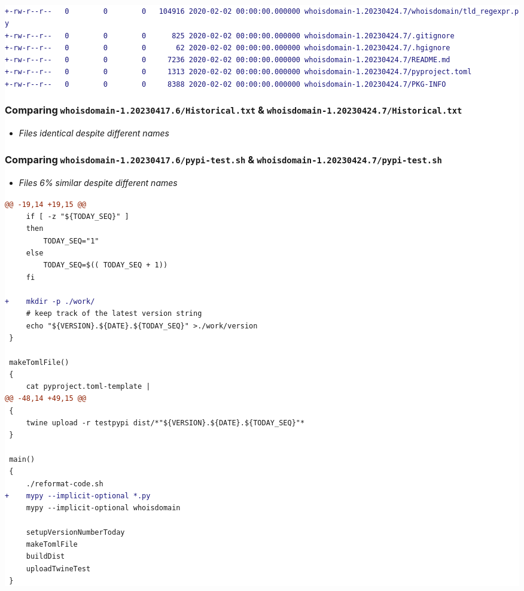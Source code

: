 ```diff
+-rw-r--r--   0        0        0   104916 2020-02-02 00:00:00.000000 whoisdomain-1.20230424.7/whoisdomain/tld_regexpr.py
+-rw-r--r--   0        0        0      825 2020-02-02 00:00:00.000000 whoisdomain-1.20230424.7/.gitignore
+-rw-r--r--   0        0        0       62 2020-02-02 00:00:00.000000 whoisdomain-1.20230424.7/.hgignore
+-rw-r--r--   0        0        0     7236 2020-02-02 00:00:00.000000 whoisdomain-1.20230424.7/README.md
+-rw-r--r--   0        0        0     1313 2020-02-02 00:00:00.000000 whoisdomain-1.20230424.7/pyproject.toml
+-rw-r--r--   0        0        0     8388 2020-02-02 00:00:00.000000 whoisdomain-1.20230424.7/PKG-INFO
```

### Comparing `whoisdomain-1.20230417.6/Historical.txt` & `whoisdomain-1.20230424.7/Historical.txt`

 * *Files identical despite different names*

### Comparing `whoisdomain-1.20230417.6/pypi-test.sh` & `whoisdomain-1.20230424.7/pypi-test.sh`

 * *Files 6% similar despite different names*

```diff
@@ -19,14 +19,15 @@
     if [ -z "${TODAY_SEQ}" ]
     then
         TODAY_SEQ="1"
     else
         TODAY_SEQ=$(( TODAY_SEQ + 1))
     fi
 
+    mkdir -p ./work/
     # keep track of the latest version string
     echo "${VERSION}.${DATE}.${TODAY_SEQ}" >./work/version
 }
 
 makeTomlFile()
 {
     cat pyproject.toml-template |
@@ -48,14 +49,15 @@
 {
     twine upload -r testpypi dist/*"${VERSION}.${DATE}.${TODAY_SEQ}"*
 }
 
 main()
 {
     ./reformat-code.sh
+    mypy --implicit-optional *.py
     mypy --implicit-optional whoisdomain
 
     setupVersionNumberToday
     makeTomlFile
     buildDist
     uploadTwineTest
 }
```

